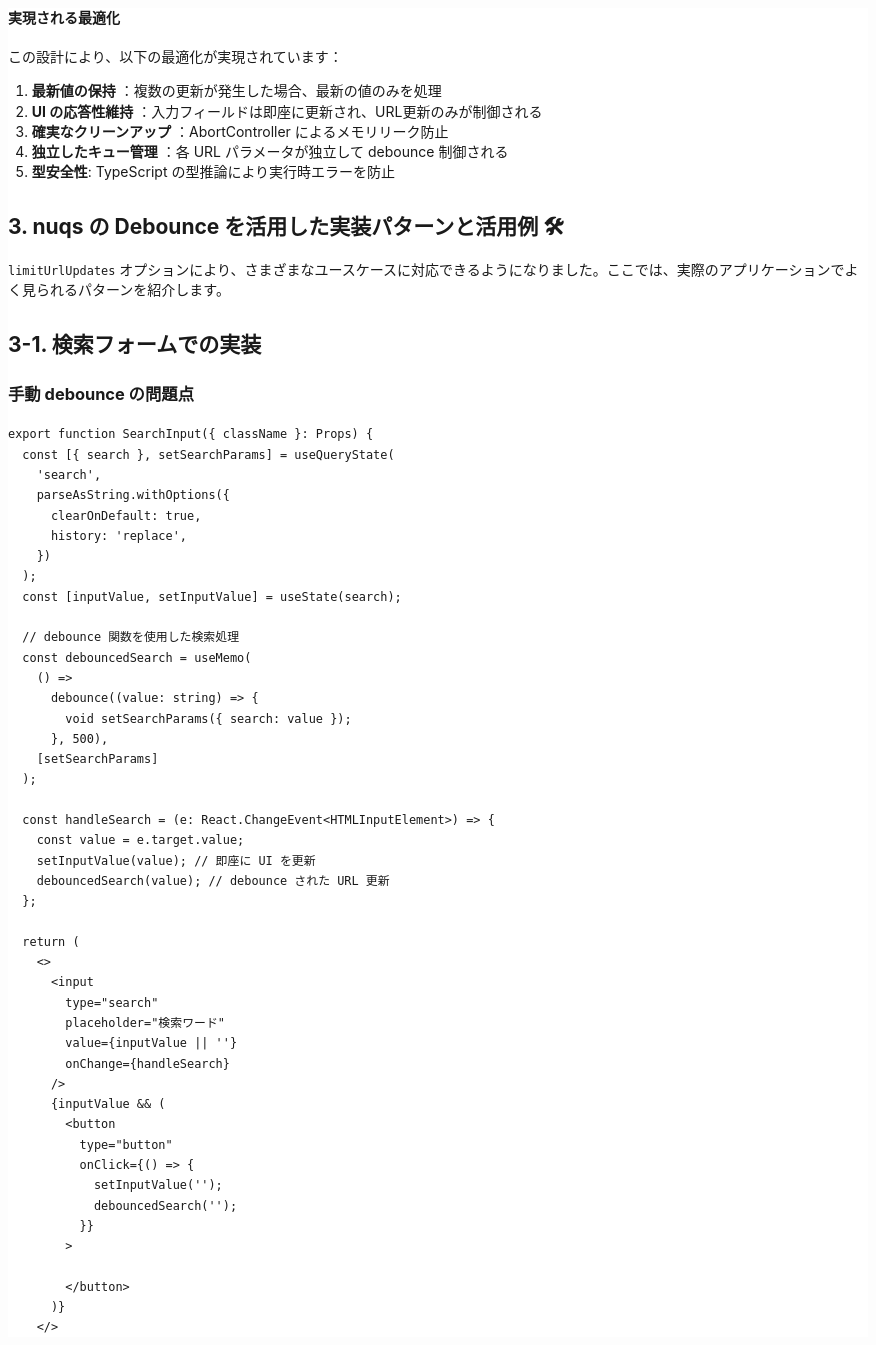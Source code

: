 #### 実現される最適化

この設計により、以下の最適化が実現されています：

1. **最新値の保持** ：複数の更新が発生した場合、最新の値のみを処理
2. **UI の応答性維持** ：入力フィールドは即座に更新され、URL更新のみが制御される
3. **確実なクリーンアップ** ：AbortController によるメモリリーク防止
4. **独立したキュー管理** ：各 URL パラメータが独立して debounce 制御される
5. **型安全性**: TypeScript の型推論により実行時エラーを防止

## 3\. nuqs の Debounce を活用した実装パターンと活用例 🛠️

`limitUrlUpdates` オプションにより、さまざまなユースケースに対応できるようになりました。ここでは、実際のアプリケーションでよく見られるパターンを紹介します。

## 3-1. 検索フォームでの実装

### 手動 debounce の問題点

```tsx
export function SearchInput({ className }: Props) {
  const [{ search }, setSearchParams] = useQueryState(
    'search',
    parseAsString.withOptions({
      clearOnDefault: true,
      history: 'replace',
    })
  );
  const [inputValue, setInputValue] = useState(search);

  // debounce 関数を使用した検索処理
  const debouncedSearch = useMemo(
    () =>
      debounce((value: string) => {
        void setSearchParams({ search: value });
      }, 500),
    [setSearchParams]
  );

  const handleSearch = (e: React.ChangeEvent<HTMLInputElement>) => {
    const value = e.target.value;
    setInputValue(value); // 即座に UI を更新
    debouncedSearch(value); // debounce された URL 更新
  };

  return (
    <>
      <input
        type="search"
        placeholder="検索ワード"
        value={inputValue || ''}
        onChange={handleSearch}
      />
      {inputValue && (
        <button
          type="button"
          onClick={() => {
            setInputValue('');
            debouncedSearch('');
          }}
        >

        </button>
      )}
    </>
```